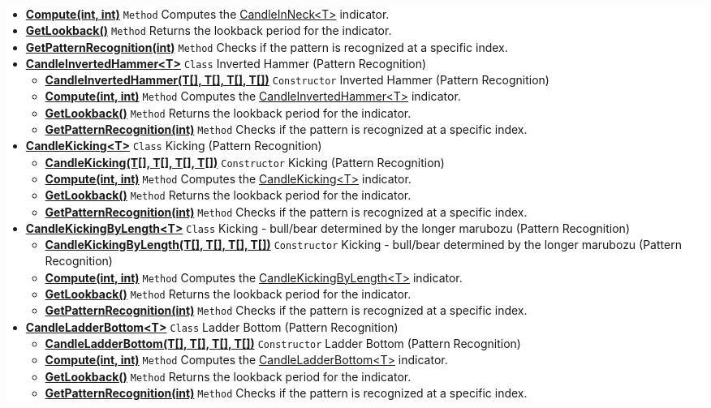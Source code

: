   - **[Compute\(int, int\)](CandleInNeck_T_.Compute(int,int).md 'TechnicalAnalysis\.Candles\.CandleInNeck\<T\>\.Compute\(int, int\)')** `Method` Computes the [CandleInNeck&lt;T&gt;](CandleInNeck_T_.md 'TechnicalAnalysis\.Candles\.CandleInNeck\<T\>') indicator\.
  - **[GetLookback\(\)](CandleInNeck_T_.GetLookback().md 'TechnicalAnalysis\.Candles\.CandleInNeck\<T\>\.GetLookback\(\)')** `Method` Returns the lookback period for the indicator\.
  - **[GetPatternRecognition\(int\)](CandleInNeck_T_.GetPatternRecognition(int).md 'TechnicalAnalysis\.Candles\.CandleInNeck\<T\>\.GetPatternRecognition\(int\)')** `Method` Checks if the pattern is recognized at a specific index\.
- **[CandleInvertedHammer&lt;T&gt;](CandleInvertedHammer_T_.md 'TechnicalAnalysis\.Candles\.CandleInvertedHammer\<T\>')** `Class` Inverted Hammer \(Pattern Recognition\)
  - **[CandleInvertedHammer\(T\[\], T\[\], T\[\], T\[\]\)](CandleInvertedHammer_T_.CandleInvertedHammer(T[],T[],T[],T[]).md 'TechnicalAnalysis\.Candles\.CandleInvertedHammer\<T\>\.CandleInvertedHammer\(T\[\], T\[\], T\[\], T\[\]\)')** `Constructor` Inverted Hammer \(Pattern Recognition\)
  - **[Compute\(int, int\)](CandleInvertedHammer_T_.Compute(int,int).md 'TechnicalAnalysis\.Candles\.CandleInvertedHammer\<T\>\.Compute\(int, int\)')** `Method` Computes the [CandleInvertedHammer&lt;T&gt;](CandleInvertedHammer_T_.md 'TechnicalAnalysis\.Candles\.CandleInvertedHammer\<T\>') indicator\.
  - **[GetLookback\(\)](CandleInvertedHammer_T_.GetLookback().md 'TechnicalAnalysis\.Candles\.CandleInvertedHammer\<T\>\.GetLookback\(\)')** `Method` Returns the lookback period for the indicator\.
  - **[GetPatternRecognition\(int\)](CandleInvertedHammer_T_.GetPatternRecognition(int).md 'TechnicalAnalysis\.Candles\.CandleInvertedHammer\<T\>\.GetPatternRecognition\(int\)')** `Method` Checks if the pattern is recognized at a specific index\.
- **[CandleKicking&lt;T&gt;](CandleKicking_T_.md 'TechnicalAnalysis\.Candles\.CandleKicking\<T\>')** `Class` Kicking \(Pattern Recognition\)
  - **[CandleKicking\(T\[\], T\[\], T\[\], T\[\]\)](CandleKicking_T_.CandleKicking(T[],T[],T[],T[]).md 'TechnicalAnalysis\.Candles\.CandleKicking\<T\>\.CandleKicking\(T\[\], T\[\], T\[\], T\[\]\)')** `Constructor` Kicking \(Pattern Recognition\)
  - **[Compute\(int, int\)](CandleKicking_T_.Compute(int,int).md 'TechnicalAnalysis\.Candles\.CandleKicking\<T\>\.Compute\(int, int\)')** `Method` Computes the [CandleKicking&lt;T&gt;](CandleKicking_T_.md 'TechnicalAnalysis\.Candles\.CandleKicking\<T\>') indicator\.
  - **[GetLookback\(\)](CandleKicking_T_.GetLookback().md 'TechnicalAnalysis\.Candles\.CandleKicking\<T\>\.GetLookback\(\)')** `Method` Returns the lookback period for the indicator\.
  - **[GetPatternRecognition\(int\)](CandleKicking_T_.GetPatternRecognition(int).md 'TechnicalAnalysis\.Candles\.CandleKicking\<T\>\.GetPatternRecognition\(int\)')** `Method` Checks if the pattern is recognized at a specific index\.
- **[CandleKickingByLength&lt;T&gt;](CandleKickingByLength_T_.md 'TechnicalAnalysis\.Candles\.CandleKickingByLength\<T\>')** `Class` Kicking \- bull/bear determined by the longer marubozu \(Pattern Recognition\)
  - **[CandleKickingByLength\(T\[\], T\[\], T\[\], T\[\]\)](CandleKickingByLength_T_.CandleKickingByLength(T[],T[],T[],T[]).md 'TechnicalAnalysis\.Candles\.CandleKickingByLength\<T\>\.CandleKickingByLength\(T\[\], T\[\], T\[\], T\[\]\)')** `Constructor` Kicking \- bull/bear determined by the longer marubozu \(Pattern Recognition\)
  - **[Compute\(int, int\)](CandleKickingByLength_T_.Compute(int,int).md 'TechnicalAnalysis\.Candles\.CandleKickingByLength\<T\>\.Compute\(int, int\)')** `Method` Computes the [CandleKickingByLength&lt;T&gt;](CandleKickingByLength_T_.md 'TechnicalAnalysis\.Candles\.CandleKickingByLength\<T\>') indicator\.
  - **[GetLookback\(\)](CandleKickingByLength_T_.GetLookback().md 'TechnicalAnalysis\.Candles\.CandleKickingByLength\<T\>\.GetLookback\(\)')** `Method` Returns the lookback period for the indicator\.
  - **[GetPatternRecognition\(int\)](CandleKickingByLength_T_.GetPatternRecognition(int).md 'TechnicalAnalysis\.Candles\.CandleKickingByLength\<T\>\.GetPatternRecognition\(int\)')** `Method` Checks if the pattern is recognized at a specific index\.
- **[CandleLadderBottom&lt;T&gt;](CandleLadderBottom_T_.md 'TechnicalAnalysis\.Candles\.CandleLadderBottom\<T\>')** `Class` Ladder Bottom \(Pattern Recognition\)
  - **[CandleLadderBottom\(T\[\], T\[\], T\[\], T\[\]\)](CandleLadderBottom_T_.CandleLadderBottom(T[],T[],T[],T[]).md 'TechnicalAnalysis\.Candles\.CandleLadderBottom\<T\>\.CandleLadderBottom\(T\[\], T\[\], T\[\], T\[\]\)')** `Constructor` Ladder Bottom \(Pattern Recognition\)
  - **[Compute\(int, int\)](CandleLadderBottom_T_.Compute(int,int).md 'TechnicalAnalysis\.Candles\.CandleLadderBottom\<T\>\.Compute\(int, int\)')** `Method` Computes the [CandleLadderBottom&lt;T&gt;](CandleLadderBottom_T_.md 'TechnicalAnalysis\.Candles\.CandleLadderBottom\<T\>') indicator\.
  - **[GetLookback\(\)](CandleLadderBottom_T_.GetLookback().md 'TechnicalAnalysis\.Candles\.CandleLadderBottom\<T\>\.GetLookback\(\)')** `Method` Returns the lookback period for the indicator\.
  - **[GetPatternRecognition\(int\)](CandleLadderBottom_T_.GetPatternRecognition(int).md 'TechnicalAnalysis\.Candles\.CandleLadderBottom\<T\>\.GetPatternRecognition\(int\)')** `Method` Checks if the pattern is recognized at a specific index\.